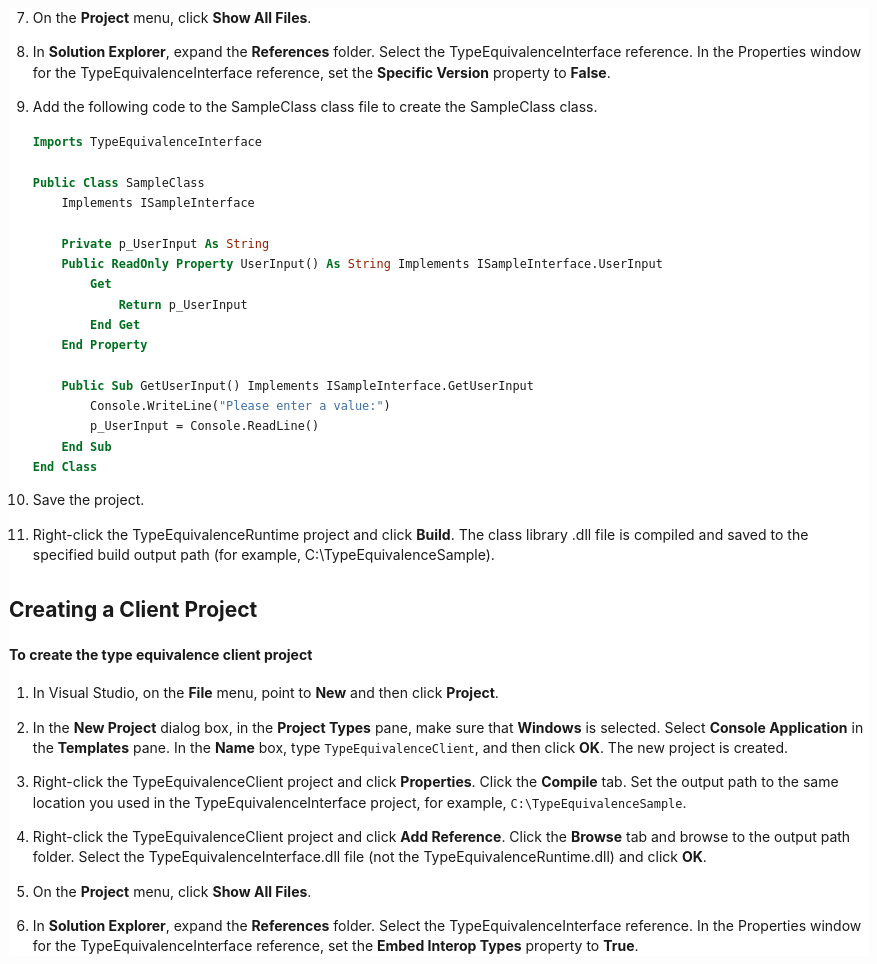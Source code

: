 7.  On the **Project** menu, click **Show All Files**.  
  
8.  In **Solution Explorer**, expand the **References** folder. Select the TypeEquivalenceInterface reference. In the Properties window for the TypeEquivalenceInterface reference, set the **Specific Version** property to **False**.  
  
9. Add the following code to the SampleClass class file to create the SampleClass class.  
  
    ```vb  
    Imports TypeEquivalenceInterface  
  
    Public Class SampleClass  
        Implements ISampleInterface  
  
        Private p_UserInput As String  
        Public ReadOnly Property UserInput() As String Implements ISampleInterface.UserInput  
            Get  
                Return p_UserInput  
            End Get  
        End Property  
  
        Public Sub GetUserInput() Implements ISampleInterface.GetUserInput  
            Console.WriteLine("Please enter a value:")  
            p_UserInput = Console.ReadLine()  
        End Sub  
    End Class  
    ```  
  
10. Save the project.  
  
11. Right-click the TypeEquivalenceRuntime project and click **Build**. The class library .dll file is compiled and saved to the specified build output path (for example, C:\TypeEquivalenceSample).  
  
## Creating a Client Project  
  
#### To create the type equivalence client project  
  
1.  In Visual Studio, on the **File** menu, point to **New** and then click **Project**.  
  
2.  In the **New Project** dialog box, in the **Project Types** pane, make sure that **Windows** is selected. Select **Console Application** in the **Templates** pane. In the **Name** box, type `TypeEquivalenceClient`, and then click **OK**. The new project is created.  
  
3.  Right-click the TypeEquivalenceClient project and click **Properties**. Click the **Compile** tab. Set the output path to the same location you used in the TypeEquivalenceInterface project, for example, `C:\TypeEquivalenceSample`.  
  
4.  Right-click the TypeEquivalenceClient project and click **Add Reference**. Click the **Browse** tab and browse to the output path folder. Select the TypeEquivalenceInterface.dll file (not the TypeEquivalenceRuntime.dll) and click **OK**.  
  
5.  On the **Project** menu, click **Show All Files**.  
  
6.  In **Solution Explorer**, expand the **References** folder. Select the TypeEquivalenceInterface reference. In the Properties window for the TypeEquivalenceInterface reference, set the **Embed Interop Types** property to **True**.  
  